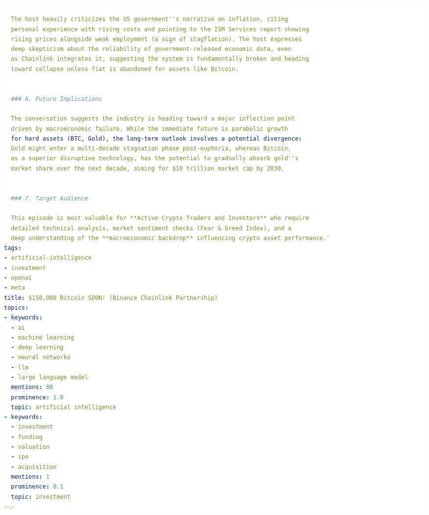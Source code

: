 ```yaml

  The host heavily criticizes the US government''s narrative on inflation, citing
  personal experience with rising costs and pointing to the ISM Services report showing
  rising prices alongside weak employment (a sign of stagflation). The host expresses
  deep skepticism about the reliability of government-released economic data, even
  as Chainlink integrates it, suggesting the system is fundamentally broken and heading
  toward collapse unless fiat is abandoned for assets like Bitcoin.


  ### 6. Future Implications

  The conversation suggests the industry is heading toward a major inflection point
  driven by macroeconomic failure. While the immediate future is parabolic growth
  for hard assets (BTC, Gold), the long-term outlook involves a potential divergence:
  Gold might enter a multi-decade stagnation phase post-euphoria, whereas Bitcoin,
  as a superior disruptive technology, has the potential to gradually absorb gold''s
  market share over the next decade, aiming for $10 trillion market cap by 2030.


  ### 7. Target Audience

  This episode is most valuable for **Active Crypto Traders and Investors** who require
  detailed technical analysis, market sentiment checks (Fear & Greed Index), and a
  deep understanding of the **macroeconomic backdrop** influencing crypto asset performance.'
tags:
- artificial-intelligence
- investment
- openai
- meta
title: $150,000 Bitcoin SOON! (Binance Chainlink Partnership)
topics:
- keywords:
  - ai
  - machine learning
  - deep learning
  - neural networks
  - llm
  - large language model
  mentions: 80
  prominence: 1.0
  topic: artificial intelligence
- keywords:
  - investment
  - funding
  - valuation
  - ipo
  - acquisition
  mentions: 1
  prominence: 0.1
  topic: investment
---
```




